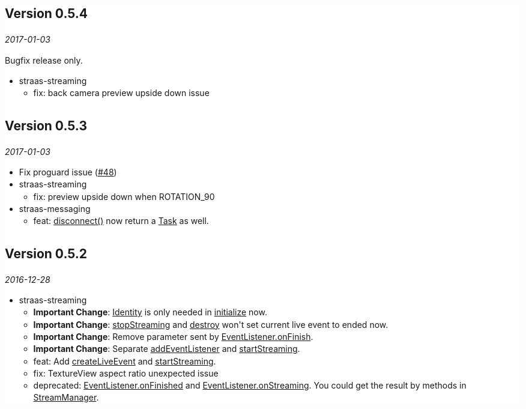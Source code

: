 
## Version 0.5.4
_2017-01-03_

Bugfix release only.
*   straas-streaming
    *   fix: back camera preview upside down issue


## Version 0.5.3
_2017-01-03_

*   Fix proguard issue ([#48](https://github.com/StraaS/StraaS-android-sdk-sample/issues/48))
*   straas-streaming
    *   fix: preview upside down when ROTATION_90
*   straas-messaging
    *   feat: [disconnect()](https://straas.github.io/StraaS-android-sdk-sample/io/straas/android/sdk/messaging/ChatroomManager.html#disconnect--) now return
     a [Task](https://developers.google.com/android/reference/com/google/android/gms/tasks/Task.html) as well.


## Version 0.5.2
_2016-12-28_

*   straas-streaming
    *   **Important Change**: [Identity](https://straas.github.io/StraaS-android-sdk-sample/io/straas/android/sdk/base/identity/Identity.html) is only needed in [initialize](https://straas.github.io/StraaS-android-sdk-sample/io/straas/android/sdk/streaming/StreamManager.html#initialize-io.straas.android.sdk.base.identity.Identity-io.straas.android.sdk.base.interfaces.OnResultListener-) now.
    *   **Important Change**: [stopStreaming](https://straas.github.io/StraaS-android-sdk-sample/io/straas/android/sdk/streaming/StreamManager.html#stopStreaming--) and [destroy](https://straas.github.io/StraaS-android-sdk-sample/io/straas/android/sdk/streaming/StreamManager.html#destroy--) won't set current live event to ended now.
    *   **Important Change**: Remove parameter sent by [EventListener.onFinish](https://straas.github.io/StraaS-android-sdk-sample/io/straas/android/sdk/streaming/interfaces/EventListener.html#onFinished--).
    *   **Important Change**: Separate [addEventListener](https://straas.github.io/StraaS-android-sdk-sample/io/straas/android/sdk/streaming/StreamManager.html#addEventListener-io.straas.android.sdk.streaming.interfaces.EventListener-) and [startStreaming](https://straas.github.io/StraaS-android-sdk-sample/io/straas/android/sdk/streaming/StreamManager.html#startStreaming-java.lang.String-java.lang.String-boolean-boolean-).
    *   feat: Add [createLiveEvent](https://straas.github.io/StraaS-android-sdk-sample/io/straas/android/sdk/streaming/StreamManager.html#createLiveEvent-java.lang.String-java.lang.String-boolean-boolean-) and [startStreaming](https://straas.github.io/StraaS-android-sdk-sample/io/straas/android/sdk/streaming/StreamManager.html#startStreaming-java.lang.String-).
    *   fix: TextureView aspect ratio unexpected issue
    *   deprecated: [EventListener.onFinished](https://straas.github.io/StraaS-android-sdk-sample/io/straas/android/sdk/streaming/interfaces/EventListener.html#onFinished--) and [EventListener.onStreaming](https://straas.github.io/StraaS-android-sdk-sample/io/straas/android/sdk/streaming/interfaces/EventListener.html#onStreaming-java.lang.String-). You could get the result by methods in [StreamManager](https://straas.github.io/StraaS-android-sdk-sample/io/straas/android/sdk/streaming/StreamManager.html).
